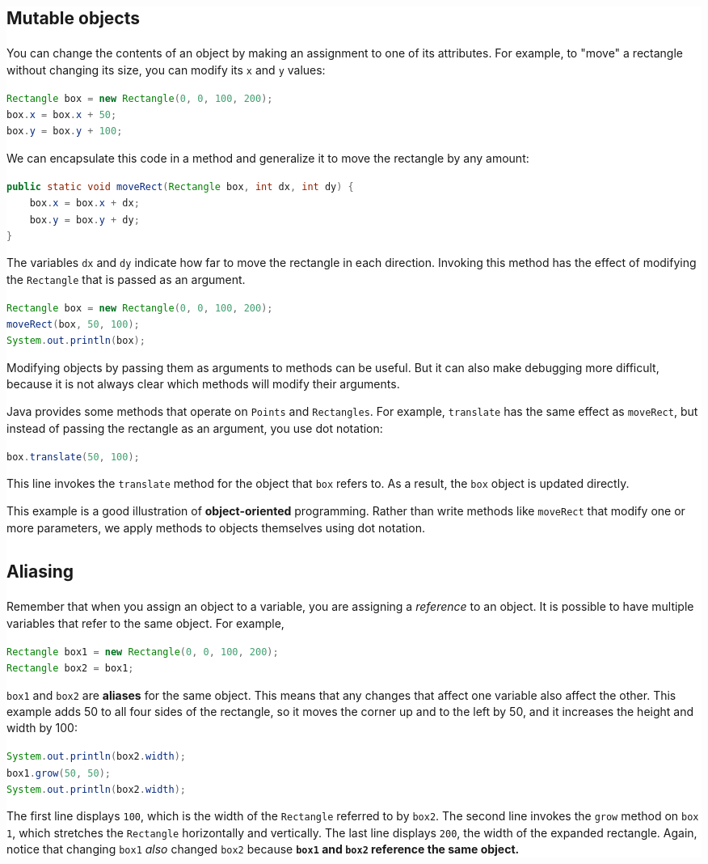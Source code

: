 ## Mutable objects

You can change the contents of an object by making an assignment to one of its attributes.  For example, to "move" a rectangle without changing its size, you can modify its `x` and `y` values:
``` java
Rectangle box = new Rectangle(0, 0, 100, 200);
box.x = box.x + 50;
box.y = box.y + 100;
```
We can encapsulate this code in a method and generalize it to move the rectangle by any amount:
``` java
public static void moveRect(Rectangle box, int dx, int dy) {
    box.x = box.x + dx;
    box.y = box.y + dy;
}
```
The variables `dx` and `dy` indicate how far to move the rectangle in each direction.  Invoking this method has the effect of modifying the `Rectangle` that is passed as an argument.
``` java
Rectangle box = new Rectangle(0, 0, 100, 200);
moveRect(box, 50, 100);
System.out.println(box);
```
Modifying objects by passing them as arguments to methods can be useful.  But it can also make debugging more difficult, because it is not always clear which methods will modify their arguments.

Java provides some methods that operate on `Points` and `Rectangles`.  For example, `translate` has the same effect as `moveRect`, but instead of passing the rectangle as an argument, you use dot notation:
``` java
box.translate(50, 100);
```
This line invokes the `translate` method for the object that `box` refers to.  As a result, the `box` object is updated directly.

This example is a good illustration of **object-oriented** programming.  Rather than write methods like `moveRect` that modify one or more parameters, we apply methods to objects themselves using dot notation.

## Aliasing

Remember that when you assign an object to a variable, you are assigning a *reference* to an object.  It is possible to have multiple variables that refer to the same object.  For example,
``` java
Rectangle box1 = new Rectangle(0, 0, 100, 200);
Rectangle box2 = box1;
```
`box1` and `box2` are **aliases** for the same object.  This means that any changes that affect one variable also affect the other.  This example adds 50 to all four sides of the rectangle, so it moves the corner up and to the left by 50, and it increases the height and width by 100:
``` java
System.out.println(box2.width);
box1.grow(50, 50);
System.out.println(box2.width);
```
The first line displays `100`, which is the width of the `Rectangle` referred to by `box2`.  The second line invokes the `grow` method on `box1`, which stretches the `Rectangle` horizontally and vertically.  The last line displays `200`, the width of the expanded rectangle.  Again, notice that changing `box1` *also* changed `box2` because **`box1` and `box2` reference the same object.**
